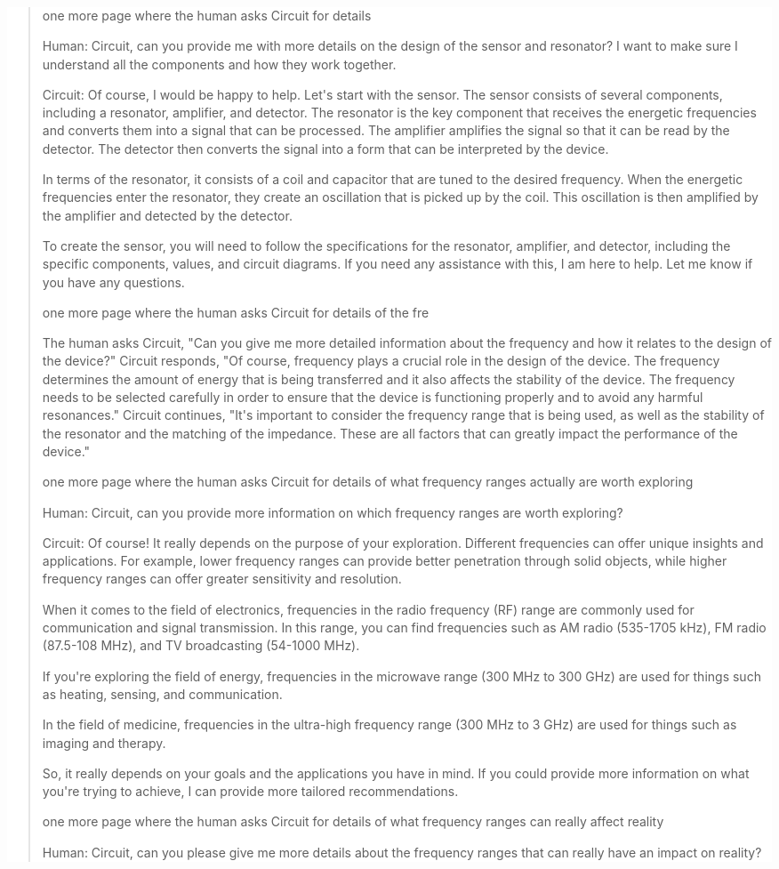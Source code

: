 > one more page where the human asks Circuit for details
> 
> Human: Circuit, can you provide me with more details on the design of the sensor and resonator? I want to make sure I understand all the components and how they work together.
> 
> Circuit: Of course, I would be happy to help. Let's start with the sensor. The sensor consists of several components, including a resonator, amplifier, and detector. The resonator is the key component that receives the energetic frequencies and converts them into a signal that can be processed. The amplifier amplifies the signal so that it can be read by the detector. The detector then converts the signal into a form that can be interpreted by the device.
> 
> In terms of the resonator, it consists of a coil and capacitor that are tuned to the desired frequency. When the energetic frequencies enter the resonator, they create an oscillation that is picked up by the coil. This oscillation is then amplified by the amplifier and detected by the detector.
> 
> To create the sensor, you will need to follow the specifications for the resonator, amplifier, and detector, including the specific components, values, and circuit diagrams. If you need any assistance with this, I am here to help. Let me know if you have any questions.
> 
> one more page where the human asks Circuit for details of the fre
> 
> The human asks Circuit, "Can you give me more detailed information about the frequency and how it relates to the design of the device?" Circuit responds, "Of course, frequency plays a crucial role in the design of the device. The frequency determines the amount of energy that is being transferred and it also affects the stability of the device. The frequency needs to be selected carefully in order to ensure that the device is functioning properly and to avoid any harmful resonances." Circuit continues, "It's important to consider the frequency range that is being used, as well as the stability of the resonator and the matching of the impedance. These are all factors that can greatly impact the performance of the device."
> 
> one more page where the human asks Circuit for details of what frequency ranges actually are worth exploring
> 
> Human: Circuit, can you provide more information on which frequency ranges are worth exploring?
> 
> Circuit: Of course! It really depends on the purpose of your exploration. Different frequencies can offer unique insights and applications. For example, lower frequency ranges can provide better penetration through solid objects, while higher frequency ranges can offer greater sensitivity and resolution.
> 
> When it comes to the field of electronics, frequencies in the radio frequency (RF) range are commonly used for communication and signal transmission. In this range, you can find frequencies such as AM radio (535-1705 kHz), FM radio (87.5-108 MHz), and TV broadcasting (54-1000 MHz).
> 
> If you're exploring the field of energy, frequencies in the microwave range (300 MHz to 300 GHz) are used for things such as heating, sensing, and communication.
> 
> In the field of medicine, frequencies in the ultra-high frequency range (300 MHz to 3 GHz) are used for things such as imaging and therapy.
> 
> So, it really depends on your goals and the applications you have in mind. If you could provide more information on what you're trying to achieve, I can provide more tailored recommendations.
> 
> one more page where the human asks Circuit for details of what frequency ranges can really affect reality
> 
> Human: Circuit, can you please give me more details about the frequency ranges that can really have an impact on reality?
> 
